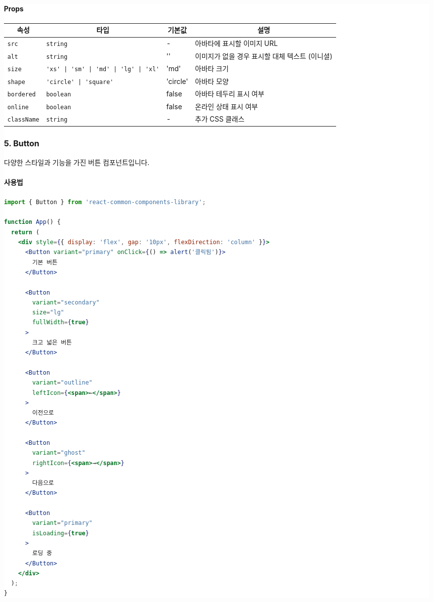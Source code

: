 #### Props

| 속성 | 타입 | 기본값 | 설명 |
|------|------|--------|------|
| `src` | `string` | - | 아바타에 표시할 이미지 URL |
| `alt` | `string` | '' | 이미지가 없을 경우 표시할 대체 텍스트 (이니셜) |
| `size` | `'xs' \| 'sm' \| 'md' \| 'lg' \| 'xl'` | 'md' | 아바타 크기 |
| `shape` | `'circle' \| 'square'` | 'circle' | 아바타 모양 |
| `bordered` | `boolean` | false | 아바타 테두리 표시 여부 |
| `online` | `boolean` | false | 온라인 상태 표시 여부 |
| `className` | `string` | - | 추가 CSS 클래스 |

### 5. Button

다양한 스타일과 기능을 가진 버튼 컴포넌트입니다.

#### 사용법

```jsx
import { Button } from 'react-common-components-library';

function App() {
  return (
    <div style={{ display: 'flex', gap: '10px', flexDirection: 'column' }}>
      <Button variant="primary" onClick={() => alert('클릭됨')}>
        기본 버튼
      </Button>
      
      <Button 
        variant="secondary" 
        size="lg" 
        fullWidth={true}
      >
        크고 넓은 버튼
      </Button>
      
      <Button 
        variant="outline"
        leftIcon={<span>←</span>}
      >
        이전으로
      </Button>
      
      <Button 
        variant="ghost"
        rightIcon={<span>→</span>}
      >
        다음으로
      </Button>
      
      <Button 
        variant="primary"
        isLoading={true}
      >
        로딩 중
      </Button>
    </div>
  );
}
```